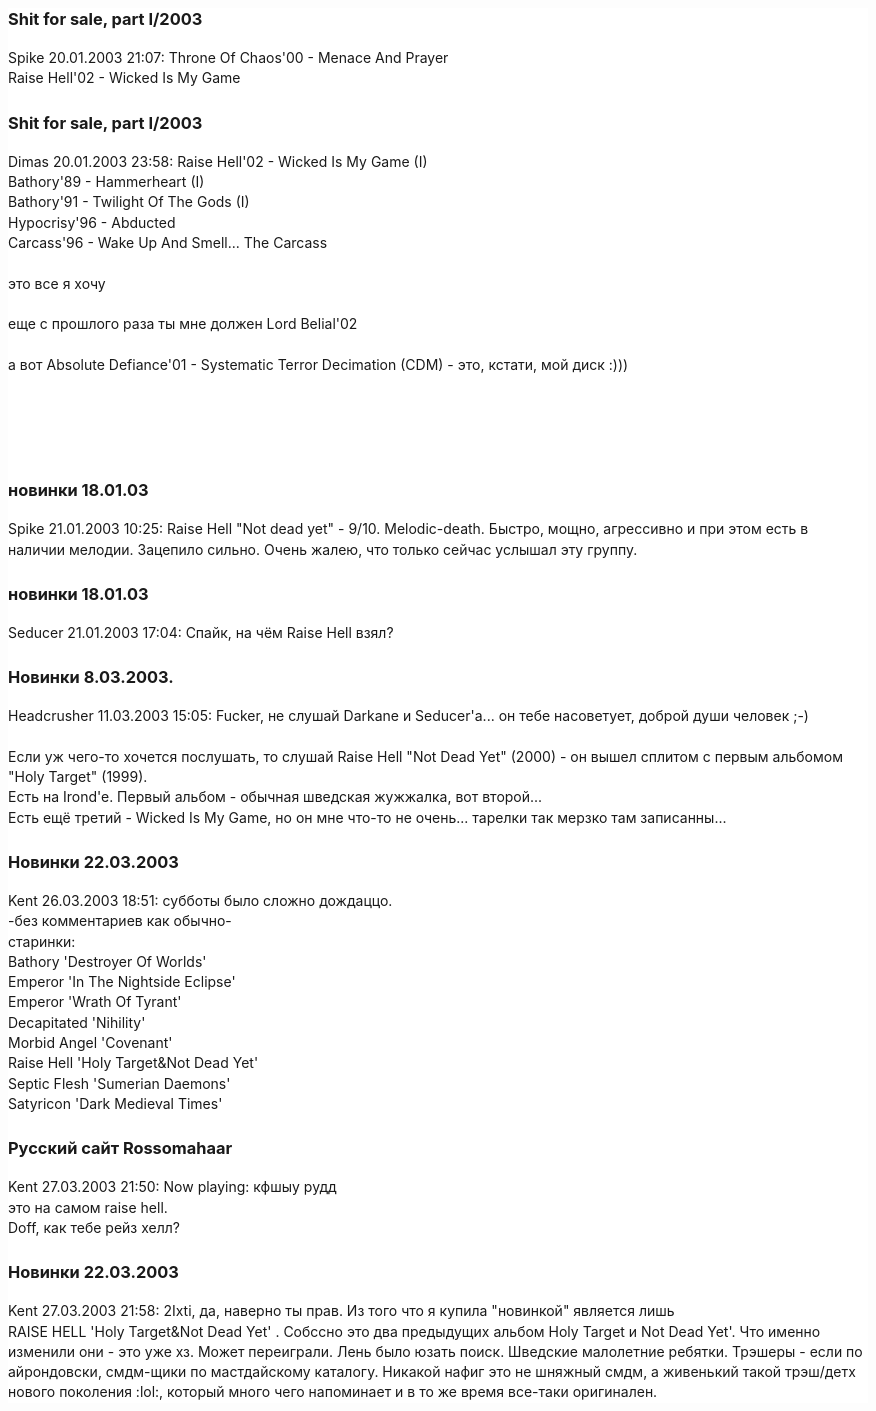 ### Shit for sale, part I/2003

Spike 20.01.2003 21:07:
Throne Of Chaos'00 - Menace And Prayer <BR>Raise Hell'02 - Wicked Is My Game 

### Shit for sale, part I/2003

Dimas 20.01.2003 23:58:
Raise Hell'02 - Wicked Is My Game (I) <BR>Bathory'89 - Hammerheart (I) <BR>Bathory'91 - Twilight Of The Gods (I) <BR>Hypocrisy'96 - Abducted <BR>Carcass'96 - Wake Up And Smell... The Carcass <BR><BR>это все я хочу<BR><BR>еще с прошлого раза ты мне должен Lord Belial'02<BR><BR>а вот Absolute Defiance'01 - Systematic Terror Decimation (CDM) - это, кстати, мой диск :)))<BR><BR><BR><BR><BR>

### новинки 18.01.03

Spike 21.01.2003 10:25:
Raise Hell "Not dead yet" - 9/10. Melodic-death. Быстро, мощно, агрессивно и при этом есть в наличии мелодии. Зацепило сильно. Очень жалею, что только сейчас услышал эту группу.

### новинки 18.01.03

Seducer 21.01.2003 17:04:
Спайк, на чём Raise Hell взял?

### Новинки 8.03.2003.

Headcrusher 11.03.2003 15:05:
Fucker, не слушай Darkane и Seducer'a... он тебе насоветует, доброй души человек ;-)<BR><BR>Если уж чего-то хочется послушать, то слушай Raise Hell "Not Dead Yet" (2000) - он вышел сплитом с первым альбомом "Holy Target" (1999).<BR>Есть на Irond'e.  Первый альбом - обычная шведская жужжалка, вот второй...<BR>Есть ещё третий - Wicked Is My Game, но он мне что-то не очень...  тарелки так мерзко там записанны...

### Новинки 22.03.2003

Kent 26.03.2003 18:51:
субботы было сложно дождаццо.<BR>-без комментариев как обычно-<BR>старинки:<BR>Bathory 'Destroyer Of Worlds'<BR>Emperor 'In The Nightside Eclipse'<BR>Emperor 'Wrath Of Tyrant'<BR>Decapitated 'Nihility'<BR>Morbid Angel 'Covenant' <BR>Raise Hell 'Holy Target&Not Dead Yet'<BR>Septic Flesh 'Sumerian Daemons' <BR>Satyricon 'Dark Medieval Times'<BR>

### Русский сайт Rossomahaar

Kent 27.03.2003 21:50:
Now playing: кфшыу рудд <BR>это на самом raise hell. <BR>Doff, как тебе рейз хелл?

### Новинки 22.03.2003

Kent 27.03.2003 21:58:
2Ixti, да, наверно ты прав. Из того что я купила "новинкой" является лишь<BR>RAISE HELL  'Holy Target&Not Dead Yet' . Собссно это два предыдущих альбом Holy Target и Not Dead Yet'. Что именно изменили они - это уже хз. Может переиграли. Лень было юзать поиск.  Шведские малолетние ребятки. Трэшеры - если по айрондовски, смдм-щики по мастдайскому каталогу. Никакой нафиг это не шняжный смдм, а живенький такой трэш/детх нового поколения :lol:, который много чего напоминает и в то же время все-таки оригинален. 
